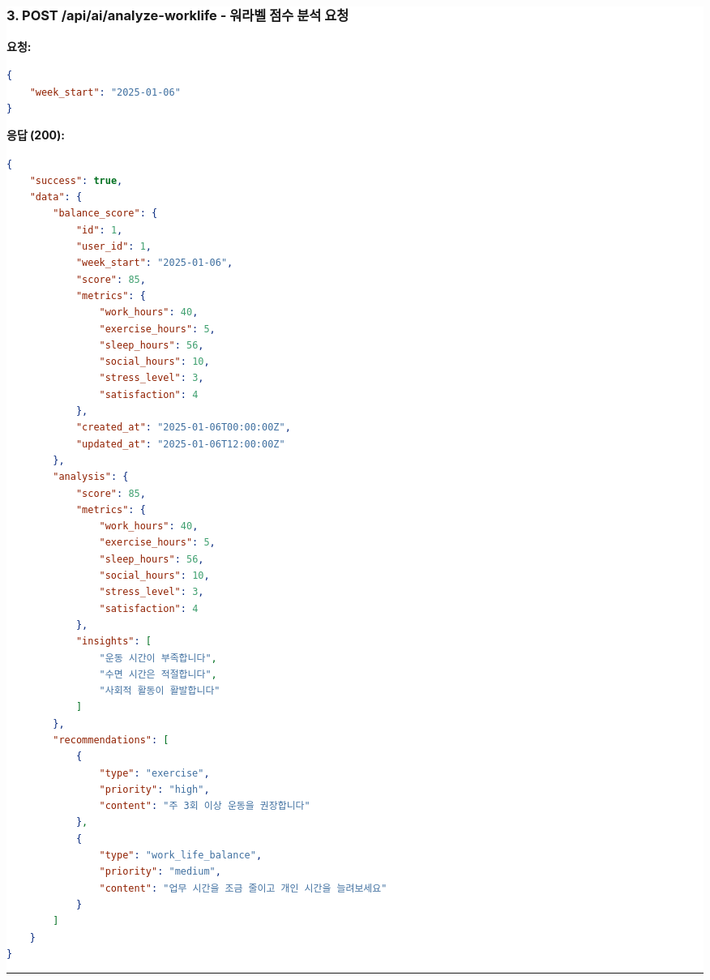 ### 3. POST /api/ai/analyze-worklife - 워라벨 점수 분석 요청

**요청:**
```json
{
    "week_start": "2025-01-06"
}
```

**응답 (200):**
```json
{
    "success": true,
    "data": {
        "balance_score": {
            "id": 1,
            "user_id": 1,
            "week_start": "2025-01-06",
            "score": 85,
            "metrics": {
                "work_hours": 40,
                "exercise_hours": 5,
                "sleep_hours": 56,
                "social_hours": 10,
                "stress_level": 3,
                "satisfaction": 4
            },
            "created_at": "2025-01-06T00:00:00Z",
            "updated_at": "2025-01-06T12:00:00Z"
        },
        "analysis": {
            "score": 85,
            "metrics": {
                "work_hours": 40,
                "exercise_hours": 5,
                "sleep_hours": 56,
                "social_hours": 10,
                "stress_level": 3,
                "satisfaction": 4
            },
            "insights": [
                "운동 시간이 부족합니다",
                "수면 시간은 적절합니다",
                "사회적 활동이 활발합니다"
            ]
        },
        "recommendations": [
            {
                "type": "exercise",
                "priority": "high",
                "content": "주 3회 이상 운동을 권장합니다"
            },
            {
                "type": "work_life_balance",
                "priority": "medium",
                "content": "업무 시간을 조금 줄이고 개인 시간을 늘려보세요"
            }
        ]
    }
}
```

---